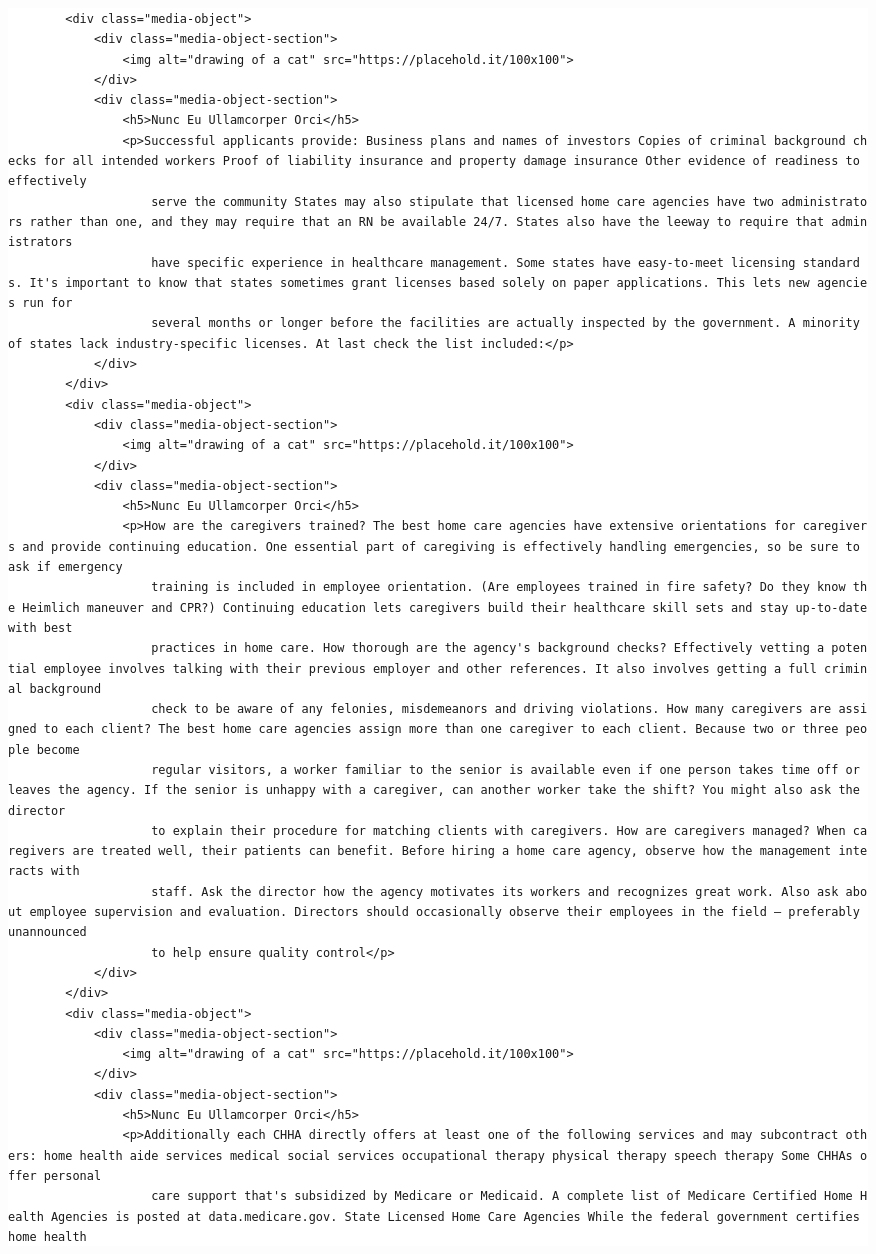             <div class="media-object">
                <div class="media-object-section">
                    <img alt="drawing of a cat" src="https://placehold.it/100x100">
                </div>
                <div class="media-object-section">
                    <h5>Nunc Eu Ullamcorper Orci</h5>
                    <p>Successful applicants provide: Business plans and names of investors Copies of criminal background checks for all intended workers Proof of liability insurance and property damage insurance Other evidence of readiness to effectively
                        serve the community States may also stipulate that licensed home care agencies have two administrators rather than one, and they may require that an RN be available 24/7. States also have the leeway to require that administrators
                        have specific experience in healthcare management. Some states have easy-to-meet licensing standards. It's important to know that states sometimes grant licenses based solely on paper applications. This lets new agencies run for
                        several months or longer before the facilities are actually inspected by the government. A minority of states lack industry-specific licenses. At last check the list included:</p>
                </div>
            </div>
            <div class="media-object">
                <div class="media-object-section">
                    <img alt="drawing of a cat" src="https://placehold.it/100x100">
                </div>
                <div class="media-object-section">
                    <h5>Nunc Eu Ullamcorper Orci</h5>
                    <p>How are the caregivers trained? The best home care agencies have extensive orientations for caregivers and provide continuing education. One essential part of caregiving is effectively handling emergencies, so be sure to ask if emergency
                        training is included in employee orientation. (Are employees trained in fire safety? Do they know the Heimlich maneuver and CPR?) Continuing education lets caregivers build their healthcare skill sets and stay up-to-date with best
                        practices in home care. How thorough are the agency's background checks? Effectively vetting a potential employee involves talking with their previous employer and other references. It also involves getting a full criminal background
                        check to be aware of any felonies, misdemeanors and driving violations. How many caregivers are assigned to each client? The best home care agencies assign more than one caregiver to each client. Because two or three people become
                        regular visitors, a worker familiar to the senior is available even if one person takes time off or leaves the agency. If the senior is unhappy with a caregiver, can another worker take the shift? You might also ask the director
                        to explain their procedure for matching clients with caregivers. How are caregivers managed? When caregivers are treated well, their patients can benefit. Before hiring a home care agency, observe how the management interacts with
                        staff. Ask the director how the agency motivates its workers and recognizes great work. Also ask about employee supervision and evaluation. Directors should occasionally observe their employees in the field — preferably unannounced
                        to help ensure quality control</p>
                </div>
            </div>
            <div class="media-object">
                <div class="media-object-section">
                    <img alt="drawing of a cat" src="https://placehold.it/100x100">
                </div>
                <div class="media-object-section">
                    <h5>Nunc Eu Ullamcorper Orci</h5>
                    <p>Additionally each CHHA directly offers at least one of the following services and may subcontract others: home health aide services medical social services occupational therapy physical therapy speech therapy Some CHHAs offer personal
                        care support that's subsidized by Medicare or Medicaid. A complete list of Medicare Certified Home Health Agencies is posted at data.medicare.gov. State Licensed Home Care Agencies While the federal government certifies home health